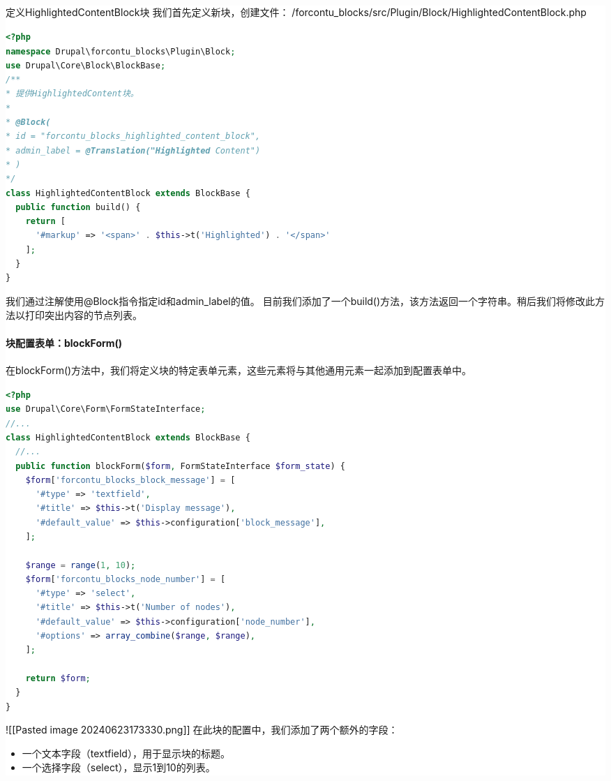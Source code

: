 定义HighlightedContentBlock块
我们首先定义新块，创建文件：
/forcontu_blocks/src/Plugin/Block/HighlightedContentBlock.php

```php
<?php
namespace Drupal\forcontu_blocks\Plugin\Block;
use Drupal\Core\Block\BlockBase;
/**
* 提供HighlightedContent块。
*
* @Block(
* id = "forcontu_blocks_highlighted_content_block",
* admin_label = @Translation("Highlighted Content")
* )
*/
class HighlightedContentBlock extends BlockBase {
  public function build() {
    return [
      '#markup' => '<span>' . $this->t('Highlighted') . '</span>'
    ];
  }
}
```
我们通过注解使用@Block指令指定id和admin_label的值。
目前我们添加了一个build()方法，该方法返回一个字符串。稍后我们将修改此方法以打印突出内容的节点列表。
#### 块配置表单：blockForm()
在blockForm()方法中，我们将定义块的特定表单元素，这些元素将与其他通用元素一起添加到配置表单中。

```php
<?php
use Drupal\Core\Form\FormStateInterface;
//...
class HighlightedContentBlock extends BlockBase {
  //...
  public function blockForm($form, FormStateInterface $form_state) {
    $form['forcontu_blocks_block_message'] = [
      '#type' => 'textfield',
      '#title' => $this->t('Display message'),
      '#default_value' => $this->configuration['block_message'],
    ];

    $range = range(1, 10);
    $form['forcontu_blocks_node_number'] = [
      '#type' => 'select',
      '#title' => $this->t('Number of nodes'),
      '#default_value' => $this->configuration['node_number'],
      '#options' => array_combine($range, $range),
    ];

    return $form;
  }
}
```
![[Pasted image 20240623173330.png]]
在此块的配置中，我们添加了两个额外的字段：
- 一个文本字段（textfield），用于显示块的标题。
- 一个选择字段（select），显示1到10的列表。
